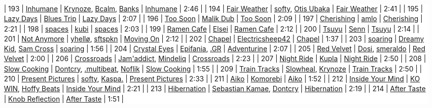 | 193 | [Inhumane](https://open.spotify.com/track/35F7HOpCNSW3xA97sdaQ11) | [Krynoze](https://open.spotify.com/artist/3iGthn6RykA9JUHnilAIr0), [Bcalm](https://open.spotify.com/artist/7M4y7qvcYja7RcXNCGrjeP), [Banks](https://open.spotify.com/artist/6L9h5cN2DNOoMqFRgIv7uU) | [Inhumane](https://open.spotify.com/album/44Kr1NSZt3kHSC0Vb2QhMC) | 2:46 |
| 194 | [Fair Weather](https://open.spotify.com/track/74PtSHduPXrsGqunCMJbGs) | [softy](https://open.spotify.com/artist/0wcen0V8FgQu6xYupnZMbB), [Otis Ubaka](https://open.spotify.com/artist/1YreDOGr8en691i5jQJJMK) | [Fair Weather](https://open.spotify.com/album/6DqkGS3FIUctq0FcCpHgbh) | 2:41 |
| 195 | [Lazy Days](https://open.spotify.com/track/6hRR9B0kIoMFuiJw5ra4MV) | [Blues Trip](https://open.spotify.com/artist/1tR2bO3i8fdS3A8tLn2UEw) | [Lazy Days](https://open.spotify.com/album/1kU27rgNOeTPXvGHdANVwl) | 2:07 |
| 196 | [Too Soon](https://open.spotify.com/track/6e8JBnPiEaNClEyBRfaMJt) | [Malik Dub](https://open.spotify.com/artist/666jRy7nc2K429rujGn37f) | [Too Soon](https://open.spotify.com/album/0lTjEAIi6jvb0RDrEH9HLs) | 2:09 |
| 197 | [Cherishing](https://open.spotify.com/track/4uIaFTmI3ldzsZlyK3dmjN) | [amlo](https://open.spotify.com/artist/3tnECtf0aO6jeCJOXHKMg4) | [Cherishing](https://open.spotify.com/album/3a06VGQvugH0mRmg9uQXbJ) | 2:21 |
| 198 | [spaces](https://open.spotify.com/track/5N5BRMiKDw8W5NyvyWya38) | [kubi](https://open.spotify.com/artist/5E5wzPGQXxMIWYNhoYjZ2O) | [spaces](https://open.spotify.com/album/6vpy8PBLLrauahUUg17Taa) | 2:03 |
| 199 | [Ramen Cafe](https://open.spotify.com/track/22ohVZStzrEFHvzKSIgVB3) | [Elsei](https://open.spotify.com/artist/50w62qMAnHcGIIFsUdEReo) | [Ramen Cafe](https://open.spotify.com/album/4hgAl2UlqbP3IZlCEiMazv) | 2:12 |
| 200 | [Tsuyu](https://open.spotify.com/track/1xESDqaOt3qUmQYZcjZmQH) | [Senn](https://open.spotify.com/artist/7xQncR3ejxUE58A6Ogb1Si) | [Tsuyu](https://open.spotify.com/album/7cF1ADZ0P3m4xiTAOuCnZx) | 2:14 |
| 201 | [Not Anymore](https://open.spotify.com/track/5RL4WDaS2EzKqZdACs2svg) | [yhellø](https://open.spotify.com/artist/3F301p64YEy2ortrH6Hfdm), [sftspkn](https://open.spotify.com/artist/2RTHRVmtTiMDjDCZIOO9wq) | [Moving On](https://open.spotify.com/album/0fXdbfRsAUjjMOGWd7j9ID) | 2:12 |
| 202 | [Chapel](https://open.spotify.com/track/16DCojL4Ik8iHqfjIn0DZL) | [Electricsheep42](https://open.spotify.com/artist/52VLqHXZjk0GtsvTkjFDr0) | [Chapel](https://open.spotify.com/album/7w9CPRiujp8PHo64K3KXqY) | 1:37 |
| 203 | [soaring](https://open.spotify.com/track/3XUpvpQjZ7hfaqGoWkkO69) | [Dreamy Kid](https://open.spotify.com/artist/7ohcHbkvz2jK6SHSm7dlKu), [Sam Cross](https://open.spotify.com/artist/4RY9rfaEmLMXM3RaVC4HLd) | [soaring](https://open.spotify.com/album/2kCE8lHv6L0rQbMqZTDGHI) | 1:56 |
| 204 | [Crystal Eyes](https://open.spotify.com/track/3YPdITR8tWLuiIHgfFWwoE) | [Epifania](https://open.spotify.com/artist/47OYz3d3DvnXpfaJ7i0z6b), [.GR](https://open.spotify.com/artist/1OMpdIjoqWbL5f559HWCA9) | [Adventurine](https://open.spotify.com/album/1vac1c0rKo9odUpBYItMku) | 2:07 |
| 205 | [Red Velvet](https://open.spotify.com/track/6YMqzHGZHS9mNFNB4DEAkC) | [Dosi](https://open.spotify.com/artist/5p2HHGakKOJCICf9fnfnQ9), [smeraldo](https://open.spotify.com/artist/40LubOY2hYPyjElMvNF6Qk) | [Red Velvet](https://open.spotify.com/album/4oe4UJ9LXzdD4goZE9oASA) | 2:00 |
| 206 | [Crossroads](https://open.spotify.com/track/6KJTF6d9qeByGdZusxTH4w) | [Jam'addict](https://open.spotify.com/artist/0VzXnkUTwKDYznbgEvn3Ca), [Mindeliq](https://open.spotify.com/artist/33FKoUeAEFuzVHGBd9IhcL) | [Crossroads](https://open.spotify.com/album/1bhpBfmahuTmAFMk6U57jb) | 2:23 |
| 207 | [Night Ride](https://open.spotify.com/track/3XJPDL46QsgfftuBNV9lGt) | [Kupla](https://open.spotify.com/artist/7daSp9zXk1dmqNxwKFkL35) | [Night Ride](https://open.spotify.com/album/0WaetxJJKhBAzFNIhted0j) | 2:50 |
| 208 | [Slow Cooking](https://open.spotify.com/track/5j2XoGbv1XotCDFeZVuE1p) | [Dontcry](https://open.spotify.com/artist/3vzJueN7TkCtYpz1myVmDU), [.multibeat](https://open.spotify.com/artist/4QQM0xwh18KQeE0CrnSqyj), [Noflik](https://open.spotify.com/artist/4adNSdgdmFQ1vVIebJxwVt) | [Slow Cooking](https://open.spotify.com/album/1mziZNi2frxcEDGBJSyeHf) | 1:55 |
| 209 | [Train Tracks](https://open.spotify.com/track/6UAnLxI7nFV0PcEu6tN9Km) | [Slowheal](https://open.spotify.com/artist/6XfzIkZ3Qel4Lvhba67CqC), [Krynoze](https://open.spotify.com/artist/3iGthn6RykA9JUHnilAIr0) | [Train Tracks](https://open.spotify.com/album/3szCzsc3a1273geT5eS3Ap) | 2:50 |
| 210 | [Present Pictures](https://open.spotify.com/track/1YNNMZby18tp2MqZ4Qa3Ai) | [softy](https://open.spotify.com/artist/0wcen0V8FgQu6xYupnZMbB), [Kaspa.](https://open.spotify.com/artist/06O3Epykgsr2PuMgTwZCWF) | [Present Pictures](https://open.spotify.com/album/4AfICgoDURktmCKsum5uqq) | 2:33 |
| 211 | [Aiko](https://open.spotify.com/track/4fFxOZyWvb5jREQ5v5umOC) | [Komorebi](https://open.spotify.com/artist/2eOS10ukiu8a9nPVwivizO) | [Aiko](https://open.spotify.com/album/5p2BCf91BtGvfUKu7468Wj) | 1:52 |
| 212 | [Inside Your Mind](https://open.spotify.com/track/2nN9CoveYsHheIytXpojJx) | [KO WIN](https://open.spotify.com/artist/5vIVPqlLNO8s55XXbpYbMg), [Hoffy Beats](https://open.spotify.com/artist/2z92TjllsDfZLyBjp0SDuq) | [Inside Your Mind](https://open.spotify.com/album/3Q8DmfwOF4W4veG00b5Yue) | 2:21 |
| 213 | [Hibernation](https://open.spotify.com/track/5dTFZ8uc8mXhoP0MV1PeOz) | [Sebastian Kamae](https://open.spotify.com/artist/7GsvnIE0bUBu6WZXO3ryJe), [Dontcry](https://open.spotify.com/artist/3vzJueN7TkCtYpz1myVmDU) | [Hibernation](https://open.spotify.com/album/4SEZJCdRBMNMgNmb3KfQQ7) | 2:19 |
| 214 | [After Taste](https://open.spotify.com/track/7luMtuVwZhHsReL55ibeIW) | [Knob Reflection](https://open.spotify.com/artist/64jX3OfGvQkiyRkxvuCWnv) | [After Taste](https://open.spotify.com/album/3CX2gXp6WiD1D2jLVKYgCw) | 1:51 |